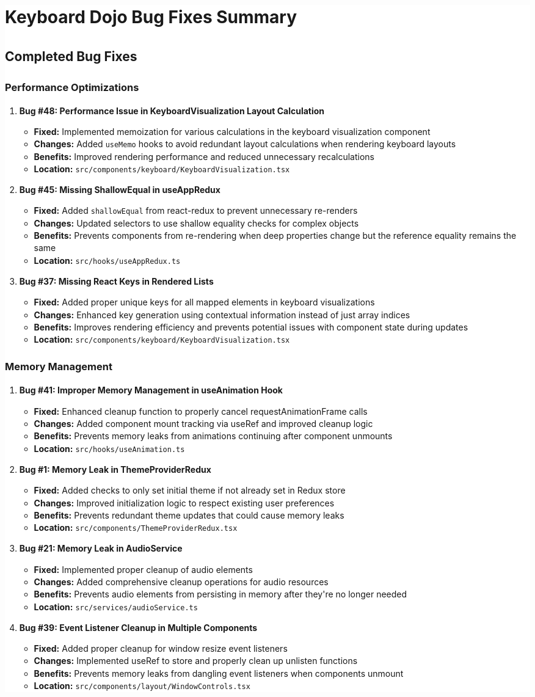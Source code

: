# Keyboard Dojo Bug Fixes Summary

## Completed Bug Fixes

### Performance Optimizations

1. **Bug #48: Performance Issue in KeyboardVisualization Layout Calculation**
   - **Fixed:** Implemented memoization for various calculations in the keyboard visualization component
   - **Changes:** Added `useMemo` hooks to avoid redundant layout calculations when rendering keyboard layouts
   - **Benefits:** Improved rendering performance and reduced unnecessary recalculations
   - **Location:** `src/components/keyboard/KeyboardVisualization.tsx`

2. **Bug #45: Missing ShallowEqual in useAppRedux**
   - **Fixed:** Added `shallowEqual` from react-redux to prevent unnecessary re-renders
   - **Changes:** Updated selectors to use shallow equality checks for complex objects
   - **Benefits:** Prevents components from re-rendering when deep properties change but the reference equality remains the same
   - **Location:** `src/hooks/useAppRedux.ts`

3. **Bug #37: Missing React Keys in Rendered Lists**
   - **Fixed:** Added proper unique keys for all mapped elements in keyboard visualizations
   - **Changes:** Enhanced key generation using contextual information instead of just array indices
   - **Benefits:** Improves rendering efficiency and prevents potential issues with component state during updates
   - **Location:** `src/components/keyboard/KeyboardVisualization.tsx`

### Memory Management

1. **Bug #41: Improper Memory Management in useAnimation Hook**
   - **Fixed:** Enhanced cleanup function to properly cancel requestAnimationFrame calls
   - **Changes:** Added component mount tracking via useRef and improved cleanup logic
   - **Benefits:** Prevents memory leaks from animations continuing after component unmounts
   - **Location:** `src/hooks/useAnimation.ts`

2. **Bug #1: Memory Leak in ThemeProviderRedux**
   - **Fixed:** Added checks to only set initial theme if not already set in Redux store
   - **Changes:** Improved initialization logic to respect existing user preferences
   - **Benefits:** Prevents redundant theme updates that could cause memory leaks
   - **Location:** `src/components/ThemeProviderRedux.tsx`

3. **Bug #21: Memory Leak in AudioService**
   - **Fixed:** Implemented proper cleanup of audio elements 
   - **Changes:** Added comprehensive cleanup operations for audio resources
   - **Benefits:** Prevents audio elements from persisting in memory after they're no longer needed
   - **Location:** `src/services/audioService.ts`

4. **Bug #39: Event Listener Cleanup in Multiple Components**
   - **Fixed:** Added proper cleanup for window resize event listeners
   - **Changes:** Implemented useRef to store and properly clean up unlisten functions
   - **Benefits:** Prevents memory leaks from dangling event listeners when components unmount
   - **Location:** `src/components/layout/WindowControls.tsx`
